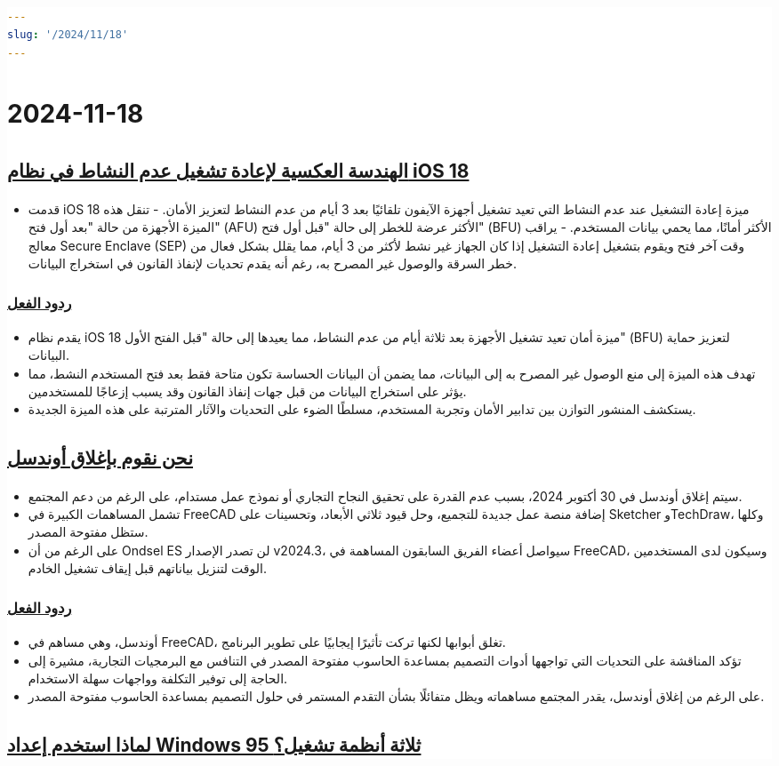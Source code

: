 ```yaml
---
slug: '/2024/11/18'
---
```


# 2024-11-18

## [الهندسة العكسية لإعادة تشغيل عدم النشاط في نظام iOS 18](https://naehrdine.blogspot.com/2024/11/reverse-engineering-ios-18-inactivity.html)

- قدمت iOS 18 ميزة إعادة التشغيل عند عدم النشاط التي تعيد تشغيل أجهزة الآيفون تلقائيًا بعد 3 أيام من عدم النشاط لتعزيز الأمان. - تنقل هذه الميزة الأجهزة من حالة "بعد أول فتح" (AFU) الأكثر عرضة للخطر إلى حالة "قبل أول فتح" (BFU) الأكثر أمانًا، مما يحمي بيانات المستخدم. - يراقب معالج Secure Enclave (SEP) وقت آخر فتح ويقوم بتشغيل إعادة التشغيل إذا كان الجهاز غير نشط لأكثر من 3 أيام، مما يقلل بشكل فعال من خطر السرقة والوصول غير المصرح به، رغم أنه يقدم تحديات لإنفاذ القانون في استخراج البيانات.

### [ردود الفعل](https://news.ycombinator.com/item?id=42167633)

- يقدم نظام iOS 18 ميزة أمان تعيد تشغيل الأجهزة بعد ثلاثة أيام من عدم النشاط، مما يعيدها إلى حالة "قبل الفتح الأول" (BFU) لتعزيز حماية البيانات.
- تهدف هذه الميزة إلى منع الوصول غير المصرح به إلى البيانات، مما يضمن أن البيانات الحساسة تكون متاحة فقط بعد فتح المستخدم النشط، مما يؤثر على استخراج البيانات من قبل جهات إنفاذ القانون وقد يسبب إزعاجًا للمستخدمين.
- يستكشف المنشور التوازن بين تدابير الأمان وتجربة المستخدم، مسلطًا الضوء على التحديات والآثار المترتبة على هذه الميزة الجديدة.

## [نحن نقوم بإغلاق أوندسل](https://ondsel.com/blog/goodbye/)

- سيتم إغلاق أوندسل في 30 أكتوبر 2024، بسبب عدم القدرة على تحقيق النجاح التجاري أو نموذج عمل مستدام، على الرغم من دعم المجتمع.
- تشمل المساهمات الكبيرة في FreeCAD إضافة منصة عمل جديدة للتجميع، وحل قيود ثلاثي الأبعاد، وتحسينات على Sketcher وTechDraw، وكلها ستظل مفتوحة المصدر.
- على الرغم من أن Ondsel ES لن تصدر الإصدار v2024.3، سيواصل أعضاء الفريق السابقون المساهمة في FreeCAD، وسيكون لدى المستخدمين الوقت لتنزيل بياناتهم قبل إيقاف تشغيل الخادم.

### [ردود الفعل](https://news.ycombinator.com/item?id=42169998)

- أوندسل، وهي مساهم في FreeCAD، تغلق أبوابها لكنها تركت تأثيرًا إيجابيًا على تطوير البرنامج.
- تؤكد المناقشة على التحديات التي تواجهها أدوات التصميم بمساعدة الحاسوب مفتوحة المصدر في التنافس مع البرمجيات التجارية، مشيرة إلى الحاجة إلى توفير التكلفة وواجهات سهلة الاستخدام.
- على الرغم من إغلاق أوندسل، يقدر المجتمع مساهماته ويظل متفائلًا بشأن التقدم المستمر في حلول التصميم بمساعدة الحاسوب مفتوحة المصدر.

## [لماذا استخدم إعداد Windows 95 ثلاثة أنظمة تشغيل؟](https://devblogs.microsoft.com/oldnewthing/20241112-00/?p=110507)
